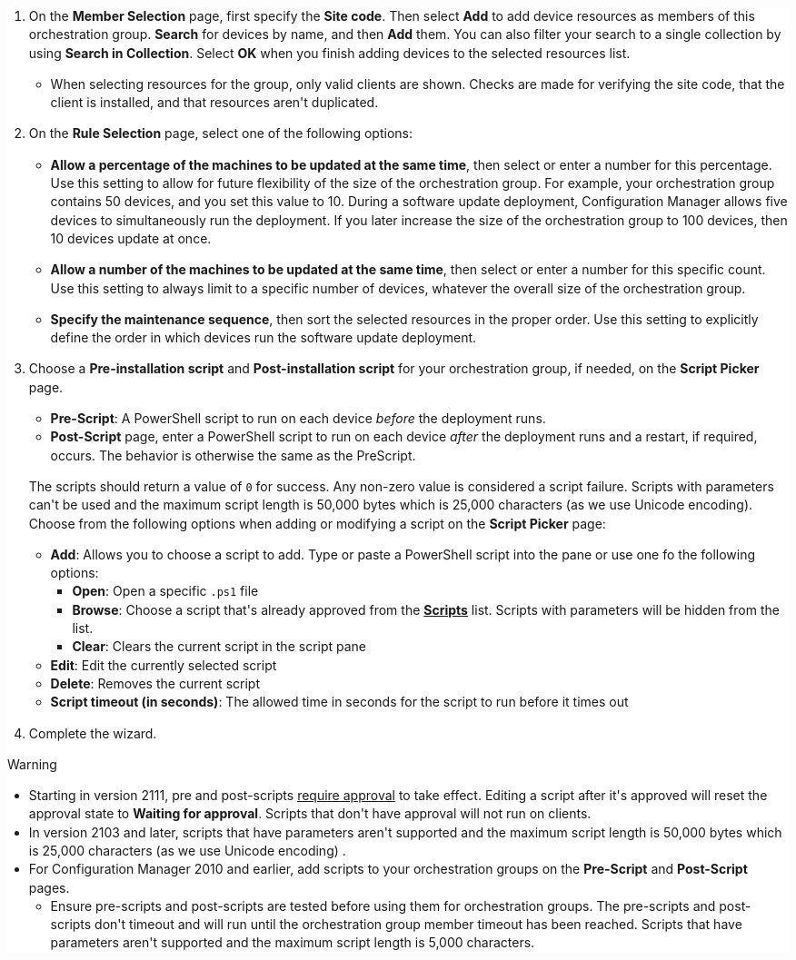1. On the **Member Selection** page, first specify the **Site code**. Then select **Add** to add device resources as members of this orchestration group. **Search** for devices by name, and then **Add** them. You can also filter your search to a single collection by using **Search in Collection**.  Select **OK** when you finish adding devices to the selected resources list.
   - When selecting resources for the group, only valid clients are shown. Checks are made for verifying the site code, that the client is installed, and that resources aren't duplicated.

1. On the **Rule Selection** page, select one of the following options:

   - **Allow a percentage of the machines to be updated at the same time**, then select or enter a number for this percentage. Use this setting to allow for future flexibility of the size of the orchestration group. For example, your orchestration group contains 50 devices, and you set this value to 10. During a software update deployment, Configuration Manager allows five devices to simultaneously run the deployment. If you later increase the size of the orchestration group to 100 devices, then 10 devices update at once.

   - **Allow a number of the machines to be updated at the same time**, then select or enter a number for this specific count. Use this setting to always limit to a specific number of devices, whatever the overall size of the orchestration group.

   - **Specify the maintenance sequence**, then sort the selected resources in the proper order. Use this setting to explicitly define the order in which devices run the software update deployment.

1. Choose a **Pre-installation script**  and **Post-installation script** for your orchestration group,  if needed, on the **Script Picker** page.
   - **Pre-Script**: A PowerShell script to run on each device *before* the deployment runs.
   - **Post-Script** page, enter a PowerShell script to run on each device *after* the deployment runs and a restart, if required, occurs. The behavior is otherwise the same as the PreScript.

   The scripts should return a value of `0` for success. Any non-zero value is considered a script failure. Scripts with parameters can't be used and the maximum script length is 50,000 bytes which is 25,000 characters (as we use Unicode encoding). Choose from the following options when adding or modifying a script on the **Script Picker** page:

    - **Add**: Allows you to choose a script to add. Type or paste a PowerShell script into the pane or use one fo the following options:  
        - **Open**: Open a specific `.ps1` file
        - **Browse**: Choose a script that's already approved from the [**Scripts**](../../apps/deploy-use/create-deploy-scripts.md) list. Scripts with parameters will be hidden from the list. <!--9893550-->
        - **Clear**: Clears the current script in the script pane
    - **Edit**: Edit the currently selected script
    - **Delete**: Removes the current script
    - **Script timeout (in seconds)**: The allowed time in seconds for the script to run before it times out
1. Complete the wizard.

> [!WARNING]
> - Starting in version 2111, pre and post-scripts [require approval](#approvals-for-orchestration-group-scripts) to take effect. Editing a script after it's approved will reset the approval state to **Waiting for approval**. Scripts that don't have approval will not run on clients.
> - In version 2103 and later, scripts that have parameters aren't supported and the maximum script length is 50,000 bytes which is 25,000 characters (as we use Unicode encoding) .
> - For Configuration Manager 2010 and earlier, add scripts to your orchestration groups on the **Pre-Script** and **Post-Script** pages. 
>   - Ensure pre-scripts and post-scripts are tested before using them for orchestration groups. The pre-scripts and post-scripts don't timeout and will run until the orchestration group member timeout has been reached. Scripts that have parameters aren't supported and the maximum script length is 5,000 characters.
